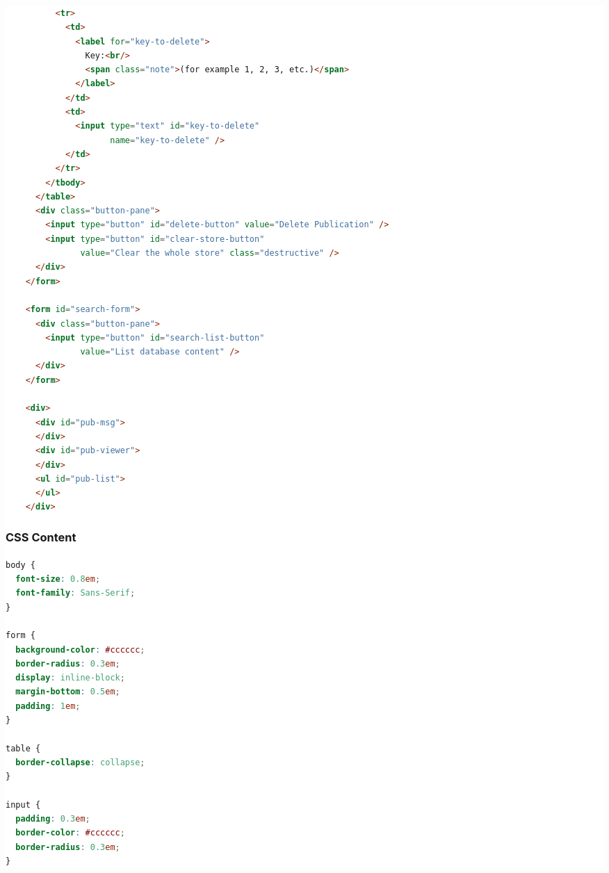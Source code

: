 ```html
          <tr>
            <td>
              <label for="key-to-delete">
                Key:<br/>
                <span class="note">(for example 1, 2, 3, etc.)</span>
              </label>
            </td>
            <td>
              <input type="text" id="key-to-delete"
                     name="key-to-delete" />
            </td>
          </tr>
        </tbody>
      </table>
      <div class="button-pane">
        <input type="button" id="delete-button" value="Delete Publication" />
        <input type="button" id="clear-store-button"
               value="Clear the whole store" class="destructive" />
      </div>
    </form>

    <form id="search-form">
      <div class="button-pane">
        <input type="button" id="search-list-button"
               value="List database content" />
      </div>
    </form>

    <div>
      <div id="pub-msg">
      </div>
      <div id="pub-viewer">
      </div>
      <ul id="pub-list">
      </ul>
    </div>
```

### CSS Content

```css
body {
  font-size: 0.8em;
  font-family: Sans-Serif;
}

form {
  background-color: #cccccc;
  border-radius: 0.3em;
  display: inline-block;
  margin-bottom: 0.5em;
  padding: 1em;
}

table {
  border-collapse: collapse;
}

input {
  padding: 0.3em;
  border-color: #cccccc;
  border-radius: 0.3em;
}
```